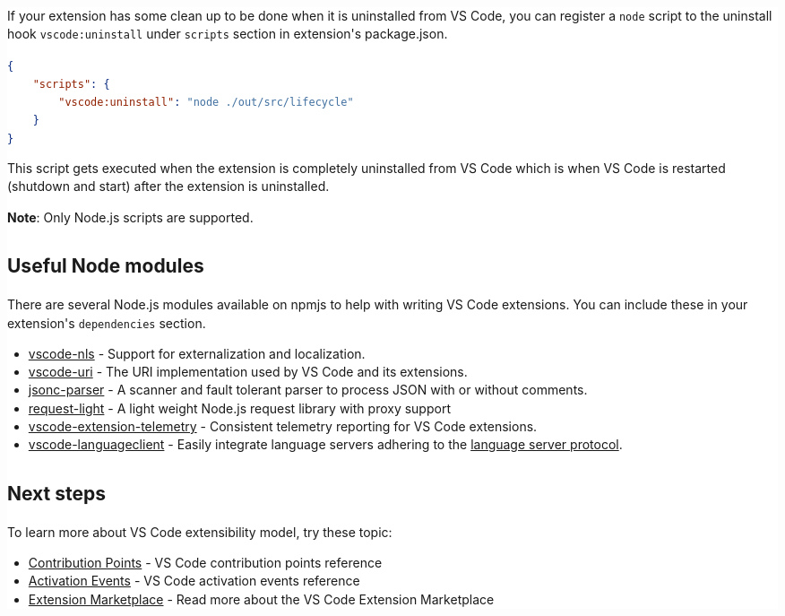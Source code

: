 If your extension has some clean up to be done when it is uninstalled from VS
Code, you can register a `node` script to the uninstall hook `vscode:uninstall`
under `scripts` section in extension's package.json.

```json
{
	"scripts": {
		"vscode:uninstall": "node ./out/src/lifecycle"
	}
}
```

This script gets executed when the extension is completely uninstalled from VS
Code which is when VS Code is restarted (shutdown and start) after the extension
is uninstalled.

**Note**: Only Node.js scripts are supported.

## Useful Node modules

There are several Node.js modules available on npmjs to help with writing VS
Code extensions. You can include these in your extension's `dependencies`
section.

-   [vscode-nls](HTTPS://www.npmjs.com/package/vscode-nls) - Support for
    externalization and localization.
-   [vscode-uri](HTTPS://www.npmjs.com/package/vscode-uri) - The URI
    implementation used by VS Code and its extensions.
-   [jsonc-parser](HTTPS://www.npmjs.com/package/jsonc-parser) - A scanner and
    fault tolerant parser to process JSON with or without comments.
-   [request-light](HTTPS://www.npmjs.com/package/request-light) - A light
    weight Node.js request library with proxy support
-   [vscode-extension-telemetry](HTTPS://www.npmjs.com/package/vscode-extension-telemetry) -
    Consistent telemetry reporting for VS Code extensions.
-   [vscode-languageclient](HTTPS://www.npmjs.com/package/vscode-languageclient) -
    Easily integrate language servers adhering to the
    [language server protocol](HTTPS://microsoft.github.io/language-server-protocol).

## Next steps

To learn more about VS Code extensibility model, try these topic:

-   [Contribution Points](/api/references/contribution-points) - VS Code
    contribution points reference
-   [Activation Events](/api/references/activation-events) - VS Code activation
    events reference
-   [Extension Marketplace](/docs/editor/extension-gallery) - Read more about
    the VS Code Extension Marketplace
